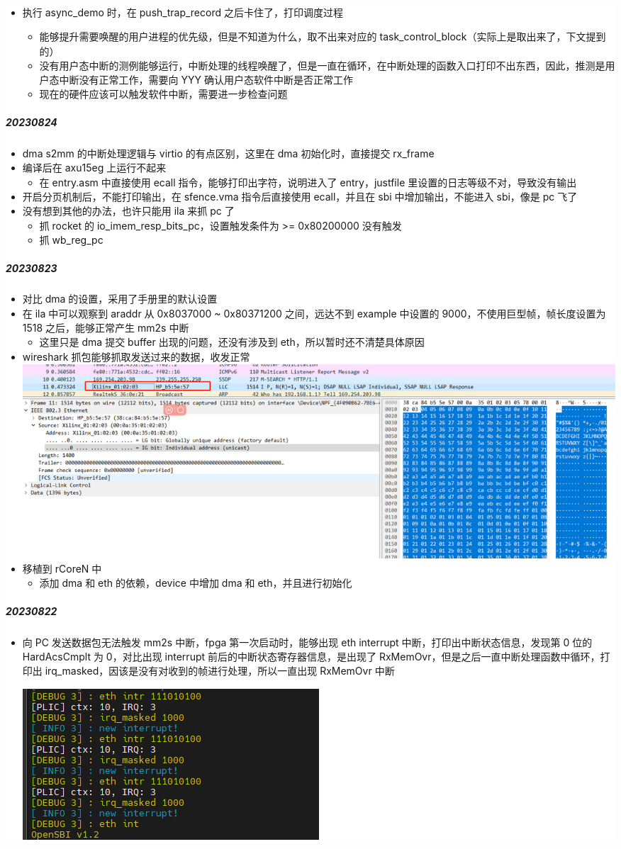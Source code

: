 - 执行 async_demo 时，在 push_trap_record 之后卡住了，打印调度过程

    - 能够提升需要唤醒的用户进程的优先级，但是不知道为什么，取不出来对应的 task_control_block（实际上是取出来了，下文提到的）
    - 没有用户态中断的测例能够运行，中断处理的线程唤醒了，但是一直在循环，在中断处理的函数入口打印不出东西，因此，推测是用户态中断没有正常工作，需要向 YYY 确认用户态软件中断是否正常工作
    - 现在的硬件应该可以触发软件中断，需要进一步检查问题




##### 20230824

- dma s2mm 的中断处理逻辑与 virtio 的有点区别，这里在 dma 初始化时，直接提交 rx_frame
- 编译后在 axu15eg 上运行不起来
    - 在 entry.asm 中直接使用 ecall 指令，能够打印出字符，说明进入了 entry，justfile 里设置的日志等级不对，导致没有输出
- 开启分页机制后，不能打印输出，在 sfence.vma 指令后直接使用 ecall，并且在 sbi 中增加输出，不能进入 sbi，像是 pc 飞了
- 没有想到其他的办法，也许只能用 ila 来抓 pc 了
    - 抓 rocket 的 io_imem_resp_bits_pc，设置触发条件为 >= 0x80200000 没有触发
    - 抓 wb_reg_pc



##### 20230823

- 对比 dma 的设置，采用了手册里的默认设置
- 在 ila 中可以观察到 araddr 从 0x8037000 ~ 0x80371200 之间，远达不到 example 中设置的 9000，不使用巨型帧，帧长度设置为 1518 之后，能够正常产生 mm2s 中断
    - 这里只是 dma 提交 buffer 出现的问题，还没有涉及到 eth，所以暂时还不清楚具体原因
- wireshark 抓包能够抓取发送过来的数据，收发正常![c03f66c339a3b265a5a354e3c7b42b9](./assets/c03f66c339a3b265a5a354e3c7b42b9-1692761081459-2.png)
- 移植到 rCoreN 中
    - 添加 dma 和 eth 的依赖，device 中增加 dma 和 eth，并且进行初始化



##### 20230822

- 向 PC 发送数据包无法触发 mm2s 中断，fpga 第一次启动时，能够出现 eth interrupt 中断，打印出中断状态信息，发现第 0 位的 HardAcsCmplt 为 0，对比出现 interrupt 前后的中断状态寄存器信息，是出现了 RxMemOvr，但是之后一直中断处理函数中循环，打印出 irq_masked，因该是没有对收到的帧进行处理，所以一直出现 RxMemOvr 中断

    ![image-20230822105623793](./assets/image-20230822105623793.png)
